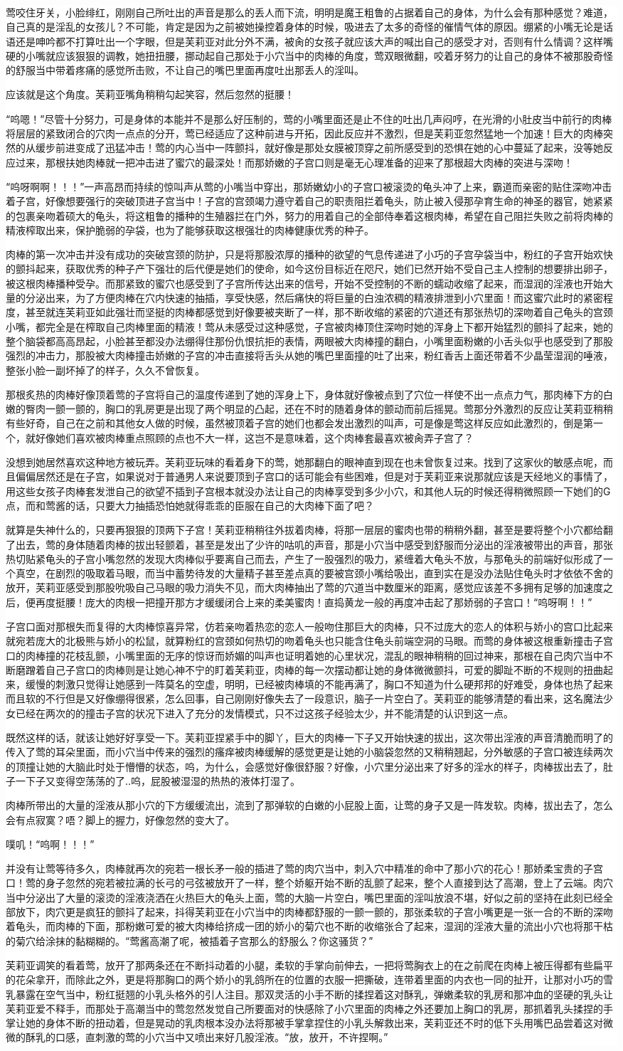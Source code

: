 莺咬住牙关，小脸绯红，刚刚自己所吐出的声音是那么的丢人而下流，明明是魔王粗鲁的占据着自己的身体，为什么会有那种感觉？难道，自己真的是淫乱的女孩儿？不可能，肯定是因为之前被她操控着身体的时候，吸进去了太多的奇怪的催情气体的原因。绷紧的小嘴无论是话语还是呻吟都不打算吐出一个字眼，但是芙莉亚对此分外不满，被肏的女孩子就应该大声的喊出自己的感受才对，否则有什么情调？这样嘴硬的小嘴就应该狠狠的调教，她扭扭腰，挪动起自己那处于小穴当中的肉棒的角度，莺双眼微翻，咬着牙努力的让自己的身体不被那股奇怪的舒服当中带着疼痛的感觉所击败，不让自己的嘴巴里面再度吐出那丢人的淫叫。

应该就是这个角度。芙莉亚嘴角稍稍勾起笑容，然后忽然的挺腰！

“呜嗯！”尽管十分努力，可是身体的本能并不是那么好压制的，莺的小嘴里面还是止不住的吐出几声闷哼，在光滑的小肚皮当中前行的肉棒将层层的紧致闭合的穴肉一点点的分开，莺已经适应了这种前进与开拓，因此反应并不激烈，但是芙莉亚忽然猛地一个加速！巨大的肉棒突然的从缓步前进变成了迅猛冲击！莺的内心当中一阵颤抖，就好像是那处女膜被顶穿之前所感受到的恐惧在她的心中蔓延了起来，没等她反应过来，那根扶她肉棒就一把冲击进了蜜穴的最深处！而那娇嫩的子宫口则是毫无心理准备的迎来了那根超大肉棒的突进与深吻！

“呜呀啊啊！！！”一声高昂而持续的惊叫声从莺的小嘴当中穿出，那娇嫩幼小的子宫口被滚烫的龟头冲了上来，霸道而亲密的贴住深吻冲击着子宫，好像想要强行的突破顶进子宫当中！子宫的宫颈竭力遵守着自己的职责阻拦着龟头，防止被入侵那孕育生命的神圣的器官，她紧紧的包裹亲吻着硕大的龟头，将这粗鲁的播种的生殖器拦在门外，努力的用着自己的全部侍奉着这根肉棒，希望在自己阻拦失败之前将肉棒的精液榨取出来，保护脆弱的孕袋，也为了能够获取这根强壮的肉棒健康优秀的种子。

肉棒的第一次冲击并没有成功的突破宫颈的防护，只是将那股浓厚的播种的欲望的气息传递进了小巧的子宫孕袋当中，粉红的子宫开始欢快的颤抖起来，获取优秀的种子产下强壮的后代便是她们的使命，如今这份目标近在咫尺，她们已然开始不受自己主人控制的想要排出卵子，被这根肉棒播种受孕。而那紧致的蜜穴也感受到了子宫所传达出来的信号，开始不受控制的不断的蠕动收缩了起来，而湿润的淫液也开始大量的分泌出来，为了方便肉棒在穴内快速的抽插，享受快感，然后痛快的将巨量的白浊浓稠的精液排泄到小穴里面！而这蜜穴此时的紧密程度，甚至就连芙莉亚如此强壮而坚挺的肉棒都感觉到好像要被夹断了一样，那不断收缩的紧密的穴道还有那张热切的深吻着自己龟头的宫颈小嘴，都完全是在榨取自己肉棒里面的精液！莺从未感受过这种感觉，子宫被肉棒顶住深吻时她的浑身上下都开始猛烈的颤抖了起来，她的整个脑袋都高高昂起，小脸甚至都没办法绷得住那份仇恨抗拒的表情，两眼被大肉棒撞的翻白，小嘴里面粉嫩的小舌头似乎也感受到了那股强烈的冲击力，那股被大肉棒撞击娇嫩的子宫的冲击直接将舌头从她的嘴巴里面撞的吐了出来，粉红香舌上面还带着不少晶莹湿润的唾液，整张小脸一副坏掉了的样子，久久不曾恢复。

那根炙热的肉棒好像顶着莺的子宫将自己的温度传递到了她的浑身上下，身体就好像被点到了穴位一样使不出一点点力气，那肉棒下方的白嫩的臀肉一颤一颤的，胸口的乳房更是出现了两个明显的凸起，还在不时的随着身体的颤动而前后摇晃。莺那分外激烈的反应让芙莉亚稍稍有些好奇，自己在之前和其他女人做的时候，虽然被顶着子宫的她们也都会发出激烈的叫声，可是像是莺这样反应如此激烈的，倒是第一个，就好像她们喜欢被肉棒重点照顾的点也不大一样，这岂不是意味着，这个肉棒套最喜欢被肏弄子宫了？

没想到她居然喜欢这种地方被玩弄。芙莉亚玩味的看着身下的莺，她那翻白的眼神直到现在也未曾恢复过来。找到了这家伙的敏感点呢，而且偏偏居然还是在子宫，如果说对于普通男人来说要顶到子宫口的话可能会有些困难，但是对于芙莉亚来说那就应该是天经地义的事情了，用这些女孩子肉棒套发泄自己的欲望不插到子宫根本就没办法让自己的肉棒享受到多少小穴，和其他人玩的时候还得稍微照顾一下她们的G点，而和莺酱的话，只要大力抽插恐怕她就得乖乖的臣服在自己的大肉棒下面了吧？

就算是失神什么的，只要再狠狠的顶两下子宫！芙莉亚稍稍往外拔着肉棒，将那一层层的蜜肉也带的稍稍外翻，甚至是要将整个小穴都给翻了出去，莺的身体随着肉棒的拔出轻颤着，甚至是发出了少许的咕叽的声音，那是小穴当中感受到舒服而分泌出的淫液被带出的声音，那张热切贴紧龟头的子宫小嘴忽然的发现大肉棒似乎要离自己而去，产生了一股强烈的吸力，紧缠着大龟头不放，与那龟头的前端好似形成了一个真空，在剧烈的吸取着马眼，而当中蓄势待发的大量精子甚至差点真的要被宫颈小嘴给吸出，直到实在是没办法贴住龟头时才依依不舍的放开，芙莉亚感受到那股吮吸自己马眼的吸力消失不见，而大肉棒抽出了莺的穴道当中数厘米的距离，感觉应该差不多拥有足够的加速度之后，便再度挺腰！庞大的肉根一把撞开那方才缓缓闭合上来的柔美蜜肉！直捣黄龙一般的再度冲击起了那娇弱的子宫口！“呜呀啊！！”

子宫口面对那根失而复得的大肉棒惊喜异常，仿若亲吻着热恋的恋人一般吻住那巨大的肉棒，只不过庞大的恋人的体积与娇小的宫口比起来就宛若庞大的北极熊与娇小的松鼠，就算粉红的宫颈如何热切的吻着龟头也只能含住龟头前端空洞的马眼。而莺的身体被这根重新撞击子宫口的肉棒撞的花枝乱颤，小嘴里面的无序的惊讶而娇媚的叫声也证明着她的心里状况，混乱的眼神稍稍的回过神来，那根在自己肉穴当中不断磨蹭着自己子宫口的肉棒则是让她心神不宁的盯着芙莉亚，肉棒的每一次摆动都让她的身体微微颤抖，可爱的脚趾不断的不规则的扭曲起来，缓慢的刺激只觉得让她感到一阵莫名的空虚，明明，已经被肉棒填的不能再满了，胸口不知道为什么硬邦邦的好难受，身体也热了起来而且软的不行但是又好像绷得很紧，怎么回事，自己刚刚好像失去了一段意识，脑子一片空白了。芙莉亚的能够清楚的看出来，这名魔法少女已经在两次的的撞击子宫的状况下进入了充分的发情模式，只不过这孩子经验太少，并不能清楚的认识到这一点。

既然这样的话，就该让她好好享受一下。芙莉亚捏紧手中的脚丫，巨大的肉棒一下子又开始快速的拔出，这次带出淫液的声音清脆而明了的传入了莺的耳朵里面，而小穴当中传来的强烈的瘙痒被肉棒缓解的感觉更是让她的小脑袋忽然的又稍稍翘起，分外敏感的子宫口被连续两次的顶撞让她的大脑此时处于懵懵的状态，呜，为什么，会感觉好像很舒服？好像，小穴里分泌出来了好多的淫水的样子，肉棒拔出去了，肚子一下子又变得空荡荡的了..呜，屁股被湿湿的热热的液体打湿了。

肉棒所带出的大量的淫液从那小穴的下方缓缓流出，流到了那弹软的白嫩的小屁股上面，让莺的身子又是一阵发软。肉棒，拔出去了，怎么会有点寂寞？唔？脚上的握力，好像忽然的变大了。

噗叽！“呜啊！！！”

并没有让莺等待多久，肉棒就再次的宛若一根长矛一般的插进了莺的肉穴当中，刺入穴中精准的命中了那小穴的花心！那娇柔宝贵的子宫口！莺的身子忽然的宛若被拉满的长弓的弓弦被放开了一样，整个娇躯开始不断的乱颤了起来，整个人直接到达了高潮，登上了云端。肉穴当中分泌出了大量的滚烫的淫液浇洒在火热巨大的龟头上面，莺的大脑一片空白，嘴巴里面的淫叫放浪不堪，好似之前的坚持在此刻已经全部放下，肉穴更是疯狂的颤抖了起来，抖得芙莉亚在小穴当中的肉棒都舒服的一颤一颤的，那张柔软的子宫小嘴更是一张一合的不断的深吻着龟头，而肉棒的下面，那粉嫩可爱的被大肉棒给挤成一团的娇小的菊穴也不断的收缩张合了起来，湿润的淫液大量的流出小穴也将那干枯的菊穴给涂抹的黏糊糊的。“莺酱高潮了呢，被插着子宫那么的舒服么？你这骚货？”

芙莉亚调笑的看着莺，放开了那两条还在不断抖动着的小腿，柔软的手掌向前伸去，一把将莺胸衣上的在之前爬在肉棒上被压得都有些扁平的花朵拿开，而除此之外，更是将那胸口的两个娇小的乳鸽所在的位置的衣服一把撕破，连带着里面的内衣也一同的扯开，让那对小巧的雪乳暴露在空气当中，粉红挺翘的小乳头格外的引人注目。那双灵活的小手不断的揉捏着这对酥乳，弹嫩柔软的乳房和那冲血的坚硬的乳头让芙莉亚爱不释手，而那处于高潮当中的莺忽然发觉自己所要面对的快感除了小穴里面的肉棒之外还要加上胸口的乳房，那抓着乳头揉捏的手掌让她的身体不断的扭动着，但是晃动的乳肉根本没办法将那被手掌拿捏住的小乳头解救出来，芙莉亚还不时的低下头用嘴巴品尝着这对微微的酥乳的口感，直刺激的莺的小穴当中又喷出来好几股淫液。“放，放开，不许捏啊。”
